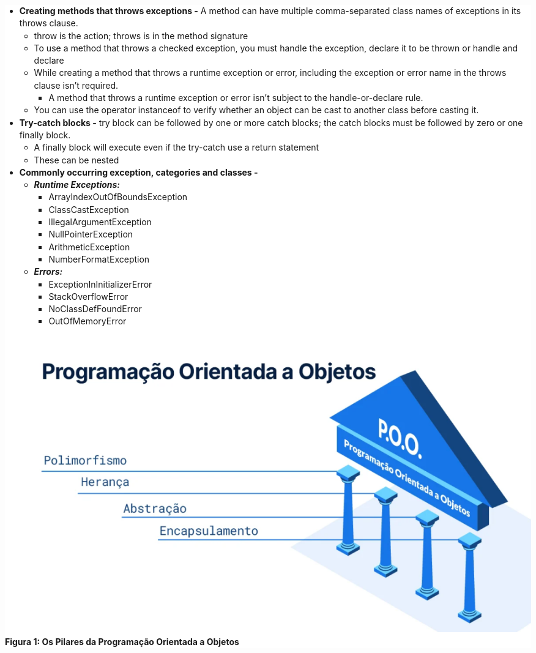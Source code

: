 * **Creating methods that throws exceptions \-** A method can have multiple comma-separated class names of exceptions in its throws clause.  
  * throw is the action; throws is in the method signature  
  * To use a method that throws a checked exception, you must handle the exception, declare it to be thrown or handle and declare  
  * While creating a method that throws a runtime exception or error, including the exception or error name in the throws clause isn’t required.  
    - A method that throws a runtime exception or error isn’t subject to the handle-or-declare rule.  
  * You can use the operator instanceof to verify whether an object can be cast to another class before casting it.  
* **Try-catch blocks \-** try block can be followed by one or more catch blocks; the catch blocks must be followed by zero or one finally block.  
  * A finally block will execute even if the try-catch use a return statement  
  * These can be nested  
* **Commonly occurring exception, categories and classes \-**   
  * ***Runtime Exceptions:***  
    - ArrayIndexOutOfBoundsException  
    - ClassCastException  
    - IllegalArgumentException  
    - NullPointerException  
    - ArithmeticException  
    - NumberFormatException  
  * ***Errors:***  
    - ExceptionInInitializerError  
    - StackOverflowError  
    - NoClassDefFoundError  
    - OutOfMemoryError

**![](imageData/java/imagem4.png)**  
**Figura 1: Os Pilares da Programação Orientada a Objetos**
